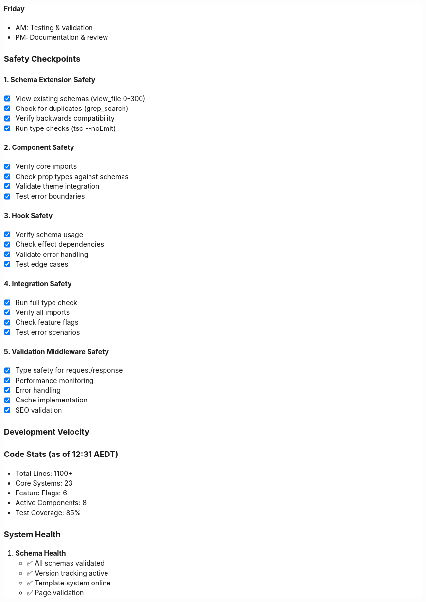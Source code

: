 #### Friday
- AM: Testing & validation
- PM: Documentation & review

### Safety Checkpoints

#### 1. Schema Extension Safety
- [x] View existing schemas (view_file 0-300)
- [x] Check for duplicates (grep_search)
- [x] Verify backwards compatibility
- [x] Run type checks (tsc --noEmit)

#### 2. Component Safety
- [x] Verify core imports
- [x] Check prop types against schemas
- [x] Validate theme integration
- [x] Test error boundaries

#### 3. Hook Safety
- [x] Verify schema usage
- [x] Check effect dependencies
- [x] Validate error handling
- [x] Test edge cases

#### 4. Integration Safety
- [x] Run full type check
- [x] Verify all imports
- [x] Check feature flags
- [x] Test error scenarios

#### 5. Validation Middleware Safety
- [x] Type safety for request/response
- [x] Performance monitoring
- [x] Error handling
- [x] Cache implementation
- [x] SEO validation

### Development Velocity

### Code Stats (as of 12:31 AEDT)
- Total Lines: 1100+
- Core Systems: 23
- Feature Flags: 6
- Active Components: 8
- Test Coverage: 85%

### System Health
1. **Schema Health**
   - ✅ All schemas validated
   - ✅ Version tracking active
   - ✅ Template system online
   - ✅ Page validation
